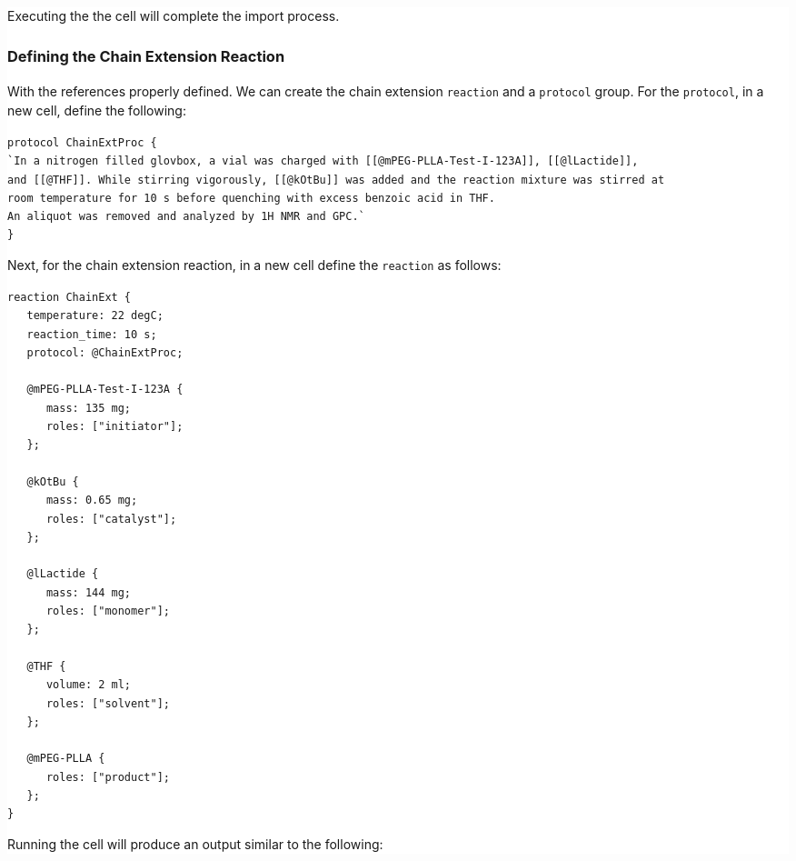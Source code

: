 Executing the the cell will complete the import process.

### Defining the Chain Extension Reaction

With the references properly defined. We can create the chain extension `reaction` and a `protocol` group. For the `protocol`, in a new cell, define the following:

```cmdl
protocol ChainExtProc {
`In a nitrogen filled glovbox, a vial was charged with [[@mPEG-PLLA-Test-I-123A]], [[@lLactide]],
and [[@THF]]. While stirring vigorously, [[@kOtBu]] was added and the reaction mixture was stirred at
room temperature for 10 s before quenching with excess benzoic acid in THF.
An aliquot was removed and analyzed by 1H NMR and GPC.`
}
```

Next, for the chain extension reaction, in a new cell define the `reaction` as follows:

```cmdl
reaction ChainExt {
   temperature: 22 degC;
   reaction_time: 10 s;
   protocol: @ChainExtProc;

   @mPEG-PLLA-Test-I-123A {
      mass: 135 mg;
      roles: ["initiator"];
   };

   @kOtBu {
      mass: 0.65 mg;
      roles: ["catalyst"];
   };

   @lLactide {
      mass: 144 mg;
      roles: ["monomer"];
   };

   @THF {
      volume: 2 ml;
      roles: ["solvent"];
   };

   @mPEG-PLLA {
      roles: ["product"];
   };
}
```

Running the cell will produce an output similar to the following:
